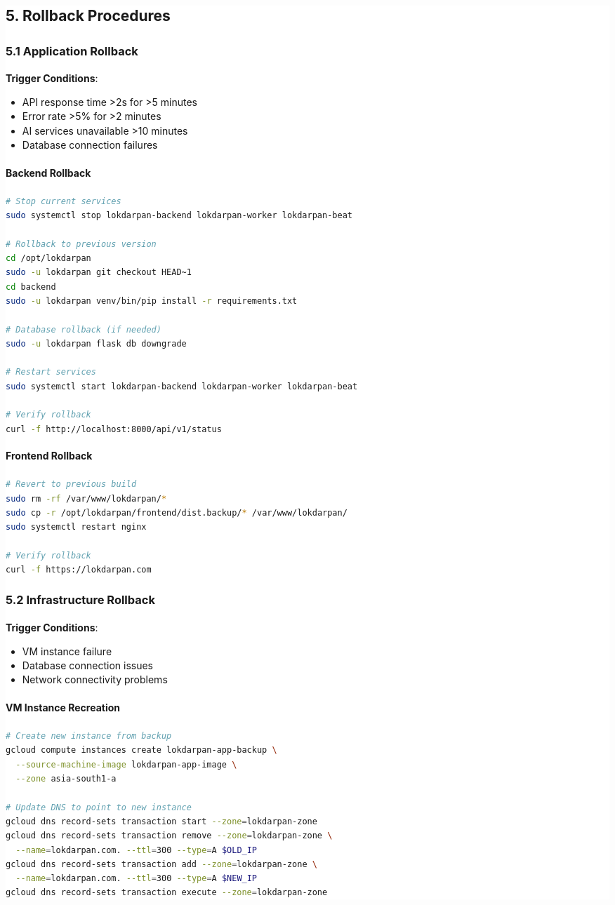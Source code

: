 ## 5. Rollback Procedures

### 5.1 Application Rollback
**Trigger Conditions**: 
- API response time >2s for >5 minutes
- Error rate >5% for >2 minutes  
- AI services unavailable >10 minutes
- Database connection failures

#### Backend Rollback
```bash
# Stop current services
sudo systemctl stop lokdarpan-backend lokdarpan-worker lokdarpan-beat

# Rollback to previous version
cd /opt/lokdarpan
sudo -u lokdarpan git checkout HEAD~1
cd backend
sudo -u lokdarpan venv/bin/pip install -r requirements.txt

# Database rollback (if needed)
sudo -u lokdarpan flask db downgrade

# Restart services
sudo systemctl start lokdarpan-backend lokdarpan-worker lokdarpan-beat

# Verify rollback
curl -f http://localhost:8000/api/v1/status
```

#### Frontend Rollback
```bash
# Revert to previous build
sudo rm -rf /var/www/lokdarpan/*
sudo cp -r /opt/lokdarpan/frontend/dist.backup/* /var/www/lokdarpan/
sudo systemctl restart nginx

# Verify rollback
curl -f https://lokdarpan.com
```

### 5.2 Infrastructure Rollback
**Trigger Conditions**:
- VM instance failure
- Database connection issues
- Network connectivity problems

#### VM Instance Recreation
```bash
# Create new instance from backup
gcloud compute instances create lokdarpan-app-backup \
  --source-machine-image lokdarpan-app-image \
  --zone asia-south1-a

# Update DNS to point to new instance
gcloud dns record-sets transaction start --zone=lokdarpan-zone
gcloud dns record-sets transaction remove --zone=lokdarpan-zone \
  --name=lokdarpan.com. --ttl=300 --type=A $OLD_IP
gcloud dns record-sets transaction add --zone=lokdarpan-zone \
  --name=lokdarpan.com. --ttl=300 --type=A $NEW_IP
gcloud dns record-sets transaction execute --zone=lokdarpan-zone
```
